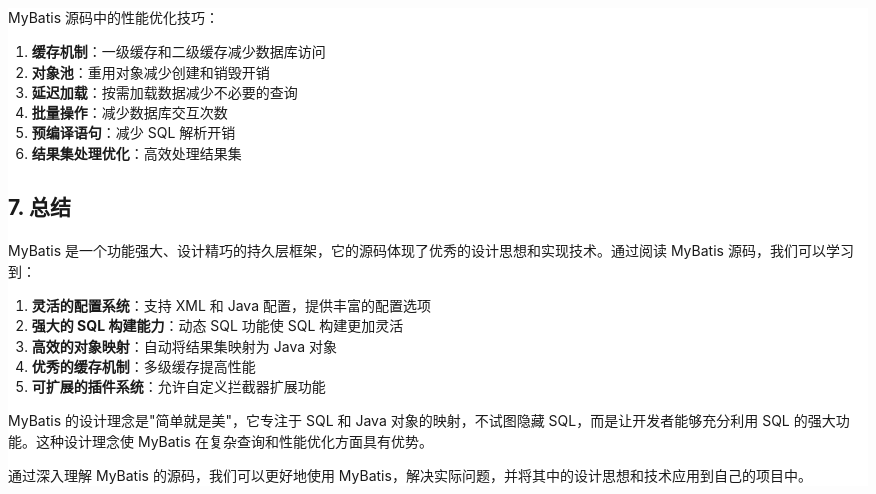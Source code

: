 MyBatis 源码中的性能优化技巧：

1. **缓存机制**：一级缓存和二级缓存减少数据库访问
2. **对象池**：重用对象减少创建和销毁开销
3. **延迟加载**：按需加载数据减少不必要的查询
4. **批量操作**：减少数据库交互次数
5. **预编译语句**：减少 SQL 解析开销
6. **结果集处理优化**：高效处理结果集

## 7. 总结

MyBatis 是一个功能强大、设计精巧的持久层框架，它的源码体现了优秀的设计思想和实现技术。通过阅读 MyBatis 源码，我们可以学习到：

1. **灵活的配置系统**：支持 XML 和 Java 配置，提供丰富的配置选项
2. **强大的 SQL 构建能力**：动态 SQL 功能使 SQL 构建更加灵活
3. **高效的对象映射**：自动将结果集映射为 Java 对象
4. **优秀的缓存机制**：多级缓存提高性能
5. **可扩展的插件系统**：允许自定义拦截器扩展功能

MyBatis 的设计理念是"简单就是美"，它专注于 SQL 和 Java 对象的映射，不试图隐藏 SQL，而是让开发者能够充分利用 SQL 的强大功能。这种设计理念使 MyBatis 在复杂查询和性能优化方面具有优势。

通过深入理解 MyBatis 的源码，我们可以更好地使用 MyBatis，解决实际问题，并将其中的设计思想和技术应用到自己的项目中。
